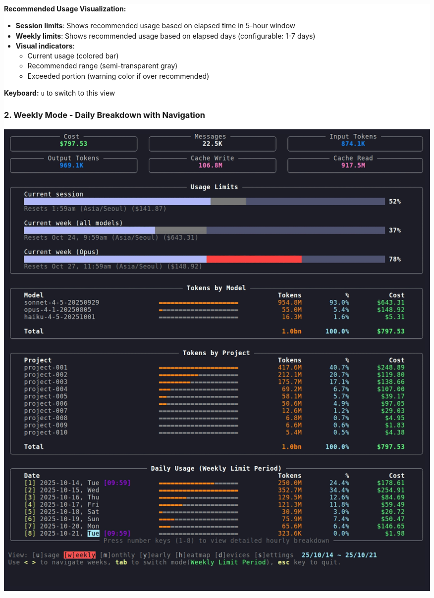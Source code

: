 **Recommended Usage Visualization:**
- **Session limits**: Shows recommended usage based on elapsed time in 5-hour window
- **Weekly limits**: Shows recommended usage based on elapsed days (configurable: 1-7 days)
- **Visual indicators**:
  - Current usage (colored bar)
  - Recommended range (semi-transparent gray)
  - Exceeded portion (warning color if over recommended)

**Keyboard:** `u` to switch to this view

### 2. Weekly Mode - Daily Breakdown with Navigation

![Weekly Mode](docs/images/02-weekly-mode.gif?1)
